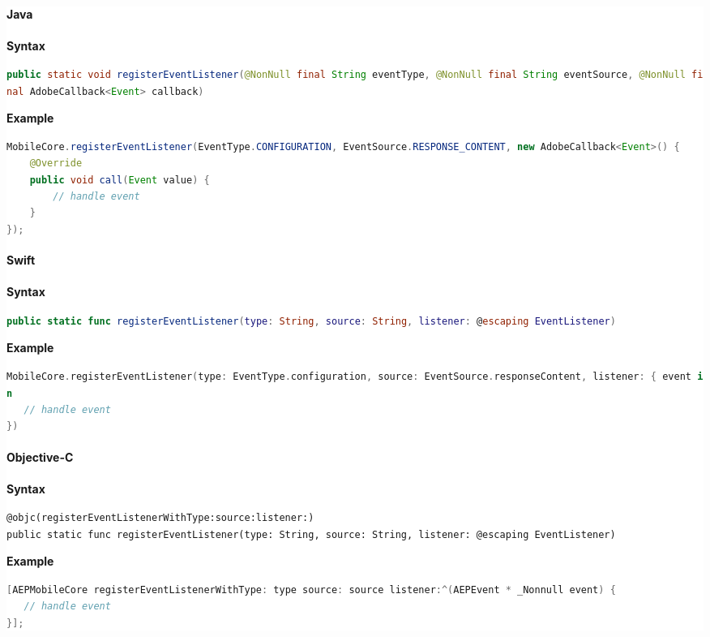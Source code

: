 

<Variant platform="android" api="register-event-listener" repeat="5"/>

#### Java

**Syntax**

```java
public static void registerEventListener(@NonNull final String eventType, @NonNull final String eventSource, @NonNull final AdobeCallback<Event> callback)
```

**Example**

```java
MobileCore.registerEventListener(EventType.CONFIGURATION, EventSource.RESPONSE_CONTENT, new AdobeCallback<Event>() {
    @Override
    public void call(Event value) {
        // handle event
    }
});
```

<Variant platform="ios" api="register-event-listener" repeat="10"/>

#### Swift

**Syntax**

```swift
public static func registerEventListener(type: String, source: String, listener: @escaping EventListener)
```

**Example**

```swift
MobileCore.registerEventListener(type: EventType.configuration, source: EventSource.responseContent, listener: { event in
   // handle event
})
```

#### Objective-C

**Syntax**

```objc
@objc(registerEventListenerWithType:source:listener:)
public static func registerEventListener(type: String, source: String, listener: @escaping EventListener)
```

**Example**

```objectivec
[AEPMobileCore registerEventListenerWithType: type source: source listener:^(AEPEvent * _Nonnull event) {
   // handle event
}];
```
